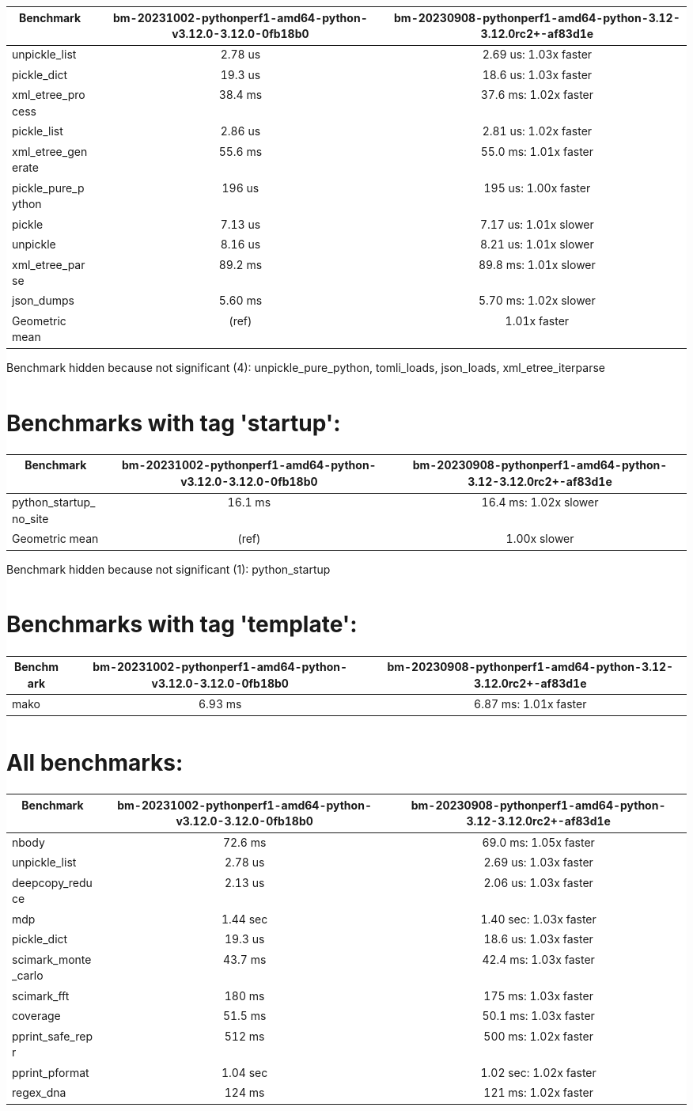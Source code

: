 | Benchmark          | bm-20231002-pythonperf1-amd64-python-v3.12.0-3.12.0-0fb18b0 | bm-20230908-pythonperf1-amd64-python-3.12-3.12.0rc2+-af83d1e |
|--------------------|:-----------------------------------------------------------:|:------------------------------------------------------------:|
| unpickle_list      | 2.78 us                                                     | 2.69 us: 1.03x faster                                        |
| pickle_dict        | 19.3 us                                                     | 18.6 us: 1.03x faster                                        |
| xml_etree_process  | 38.4 ms                                                     | 37.6 ms: 1.02x faster                                        |
| pickle_list        | 2.86 us                                                     | 2.81 us: 1.02x faster                                        |
| xml_etree_generate | 55.6 ms                                                     | 55.0 ms: 1.01x faster                                        |
| pickle_pure_python | 196 us                                                      | 195 us: 1.00x faster                                         |
| pickle             | 7.13 us                                                     | 7.17 us: 1.01x slower                                        |
| unpickle           | 8.16 us                                                     | 8.21 us: 1.01x slower                                        |
| xml_etree_parse    | 89.2 ms                                                     | 89.8 ms: 1.01x slower                                        |
| json_dumps         | 5.60 ms                                                     | 5.70 ms: 1.02x slower                                        |
| Geometric mean     | (ref)                                                       | 1.01x faster                                                 |

Benchmark hidden because not significant (4): unpickle_pure_python, tomli_loads, json_loads, xml_etree_iterparse

Benchmarks with tag 'startup':
==============================

| Benchmark              | bm-20231002-pythonperf1-amd64-python-v3.12.0-3.12.0-0fb18b0 | bm-20230908-pythonperf1-amd64-python-3.12-3.12.0rc2+-af83d1e |
|------------------------|:-----------------------------------------------------------:|:------------------------------------------------------------:|
| python_startup_no_site | 16.1 ms                                                     | 16.4 ms: 1.02x slower                                        |
| Geometric mean         | (ref)                                                       | 1.00x slower                                                 |

Benchmark hidden because not significant (1): python_startup

Benchmarks with tag 'template':
===============================

| Benchmark | bm-20231002-pythonperf1-amd64-python-v3.12.0-3.12.0-0fb18b0 | bm-20230908-pythonperf1-amd64-python-3.12-3.12.0rc2+-af83d1e |
|-----------|:-----------------------------------------------------------:|:------------------------------------------------------------:|
| mako      | 6.93 ms                                                     | 6.87 ms: 1.01x faster                                        |

All benchmarks:
===============

| Benchmark                | bm-20231002-pythonperf1-amd64-python-v3.12.0-3.12.0-0fb18b0 | bm-20230908-pythonperf1-amd64-python-3.12-3.12.0rc2+-af83d1e |
|--------------------------|:-----------------------------------------------------------:|:------------------------------------------------------------:|
| nbody                    | 72.6 ms                                                     | 69.0 ms: 1.05x faster                                        |
| unpickle_list            | 2.78 us                                                     | 2.69 us: 1.03x faster                                        |
| deepcopy_reduce          | 2.13 us                                                     | 2.06 us: 1.03x faster                                        |
| mdp                      | 1.44 sec                                                    | 1.40 sec: 1.03x faster                                       |
| pickle_dict              | 19.3 us                                                     | 18.6 us: 1.03x faster                                        |
| scimark_monte_carlo      | 43.7 ms                                                     | 42.4 ms: 1.03x faster                                        |
| scimark_fft              | 180 ms                                                      | 175 ms: 1.03x faster                                         |
| coverage                 | 51.5 ms                                                     | 50.1 ms: 1.03x faster                                        |
| pprint_safe_repr         | 512 ms                                                      | 500 ms: 1.02x faster                                         |
| pprint_pformat           | 1.04 sec                                                    | 1.02 sec: 1.02x faster                                       |
| regex_dna                | 124 ms                                                      | 121 ms: 1.02x faster                                         |